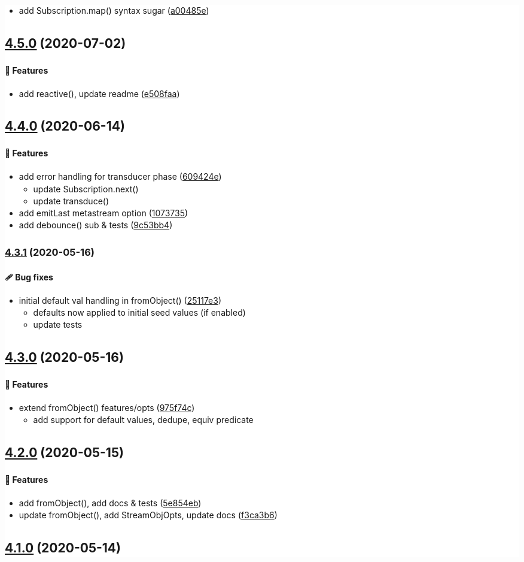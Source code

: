 - add Subscription.map() syntax sugar ([a00485e](https://github.com/thi-ng/umbrella/commit/a00485e))

## [4.5.0](https://github.com/thi-ng/umbrella/tree/@thi.ng/rstream@4.5.0) (2020-07-02)

#### 🚀 Features

- add reactive(), update readme ([e508faa](https://github.com/thi-ng/umbrella/commit/e508faa))

## [4.4.0](https://github.com/thi-ng/umbrella/tree/@thi.ng/rstream@4.4.0) (2020-06-14)

#### 🚀 Features

- add error handling for transducer phase ([609424e](https://github.com/thi-ng/umbrella/commit/609424e))
  - update Subscription.next()
  - update transduce()
- add emitLast metastream option ([1073735](https://github.com/thi-ng/umbrella/commit/1073735))
- add debounce() sub & tests ([9c53bb4](https://github.com/thi-ng/umbrella/commit/9c53bb4))

### [4.3.1](https://github.com/thi-ng/umbrella/tree/@thi.ng/rstream@4.3.1) (2020-05-16)

#### 🩹 Bug fixes

- initial default val handling in fromObject() ([25117e3](https://github.com/thi-ng/umbrella/commit/25117e3))
  - defaults now applied to initial seed values (if enabled)
  - update tests

## [4.3.0](https://github.com/thi-ng/umbrella/tree/@thi.ng/rstream@4.3.0) (2020-05-16)

#### 🚀 Features

- extend fromObject() features/opts ([975f74c](https://github.com/thi-ng/umbrella/commit/975f74c))
  - add support for default values, dedupe, equiv predicate

## [4.2.0](https://github.com/thi-ng/umbrella/tree/@thi.ng/rstream@4.2.0) (2020-05-15)

#### 🚀 Features

- add fromObject(), add docs & tests ([5e854eb](https://github.com/thi-ng/umbrella/commit/5e854eb))
- update fromObject(), add StreamObjOpts, update docs ([f3ca3b6](https://github.com/thi-ng/umbrella/commit/f3ca3b6))

## [4.1.0](https://github.com/thi-ng/umbrella/tree/@thi.ng/rstream@4.1.0) (2020-05-14)

